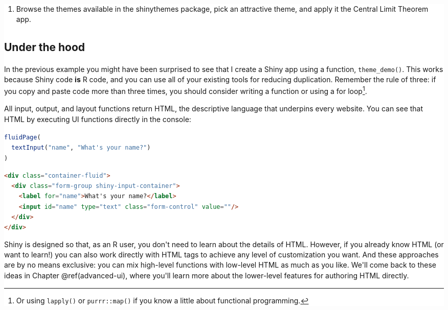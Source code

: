 1.  Browse the themes available in the shinythemes package, pick an attractive 
    theme, and apply it the Central Limit Theorem app.



## Under the hood

In the previous example you might have been surprised to see that I create a Shiny app using a function, `theme_demo()`. This works because Shiny code **is** R code, and you can use all of your existing tools for reducing duplication. Remember the rule of three: if you copy and paste code more than three times, you should consider writing a function or using a for loop[^map].

[^map]: Or using `lapply()` or `purrr::map()` if you know a little about functional programming.

All input, output, and layout functions return HTML, the descriptive language that underpins every website. You can see that HTML by executing UI functions directly in the console:


```r
fluidPage(
  textInput("name", "What's your name?")
)
```
```html
<div class="container-fluid">
  <div class="form-group shiny-input-container">
    <label for="name">What's your name?</label>
    <input id="name" type="text" class="form-control" value=""/>
  </div>
</div>
```

Shiny is designed so that, as an R user, you don't need to learn about the details of HTML. However, if you already know HTML (or want to learn!) you can also work directly with HTML tags to achieve any level of customization you want. And these approaches are by no means exclusive: you can mix high-level functions with low-level HTML as much as you like. We'll come back to these ideas in Chapter \@ref(advanced-ui), where you'll learn more about the lower-level features for authoring HTML directly. 


[^password]: All `passwordInput()` does is hide what the user is typing, so that someone looking over their shoulder can't read it. It's up to you to make sure that any passwords are not accidentally exposed, so we don't recommend using passwords unless you have had some training in secure programming.
[^bs3]: Currently Shiny uses Bootstrap 3.3.7, <https://getbootstrap.com/docs/3.3/>, but the Shiny team is planning to update to 4.0.0, the latest version, in the near future.